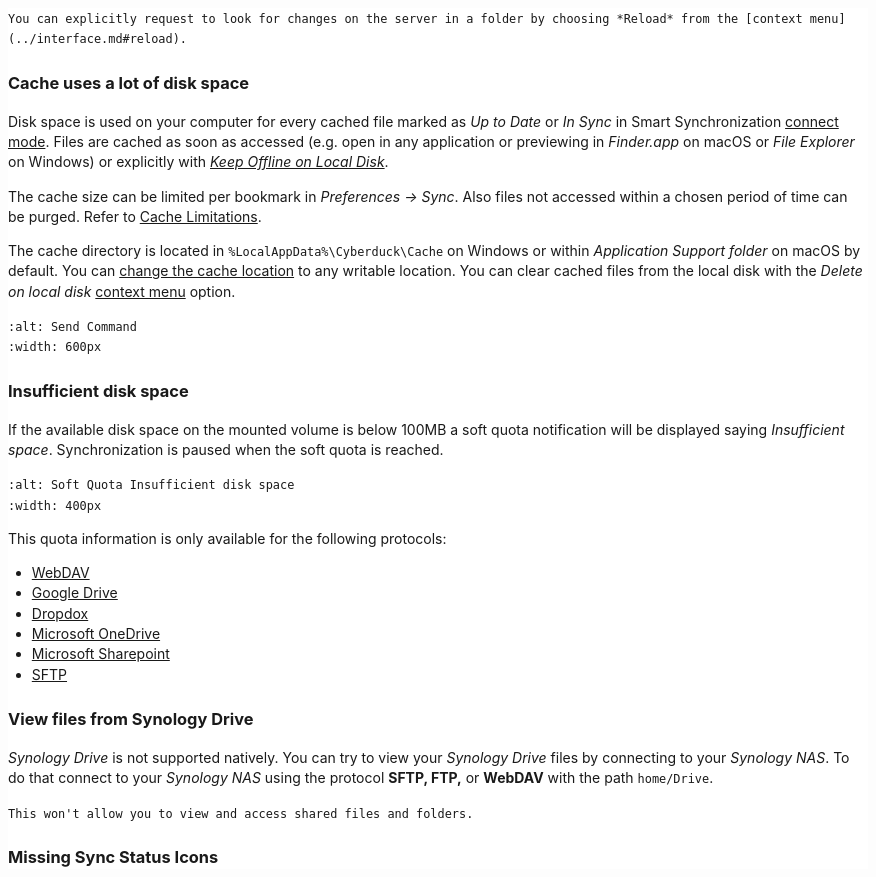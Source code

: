 ```{tip}
You can explicitly request to look for changes on the server in a folder by choosing *Reload* from the [context menu](../interface.md#reload).
```

### Cache uses a lot of disk space

Disk space is used on your computer for every cached file marked as _Up to Date_ or _In Sync_ in Smart Synchronization [connect mode](../connect/sync.md). Files are cached as soon as accessed (e.g. open in any application or previewing in _Finder.app_ on macOS or _File Explorer_ on Windows) or explicitly with [*Keep Offline on Local Disk*](../connect/sync.md#keep-offline).

The cache size can be limited per bookmark in *Preferences → Sync*. Also files not accessed within a chosen period of time can be purged. Refer to [Cache Limitations](../preferences.md#cache-limitations).

The cache directory is located in `%LocalAppData%\Cyberduck\Cache` on Windows or within *Application Support folder* on macOS by default. You can [change the cache location](../preferences.md#cache-location) to any writable location. You can clear cached files from the local disk with the *Delete on local disk* [context menu](../connect/sync.md#delete-on-local-disk) option.

```{image} ../_images/Custom_Location_Sync_Cache.png
:alt: Send Command
:width: 600px
```

### Insufficient disk space 

If the available disk space on the mounted volume is below 100MB a soft quota notification will be displayed saying *Insufficient space*. 
Synchronization is paused when the soft quota is reached.

```{image} ../_images/Soft_Quota_Disk_Space.png
:alt: Soft Quota Insufficient disk space
:width: 400px
```

This quota information is only available for the following protocols:
- [WebDAV](../../protocols/webdav/index.md)
- [Google Drive](../../protocols/googledrive.md)
- [Dropdox](../../protocols/dropbox.md)
- [Microsoft OneDrive](../../protocols/onedrive.md)
- [Microsoft Sharepoint](../../protocols/sharepoint.md)
- [SFTP](../../protocols/sftp/index.md)

### View files from Synology Drive 

*Synology Drive* is not supported natively. You can try to view your *Synology Drive* files by connecting to your *Synology NAS*. To do that connect to your *Synology NAS* using the protocol **SFTP, FTP,** or **WebDAV** with the path `home/Drive`.

```{note}
This won't allow you to view and access shared files and folders.
```

### Missing Sync Status Icons
